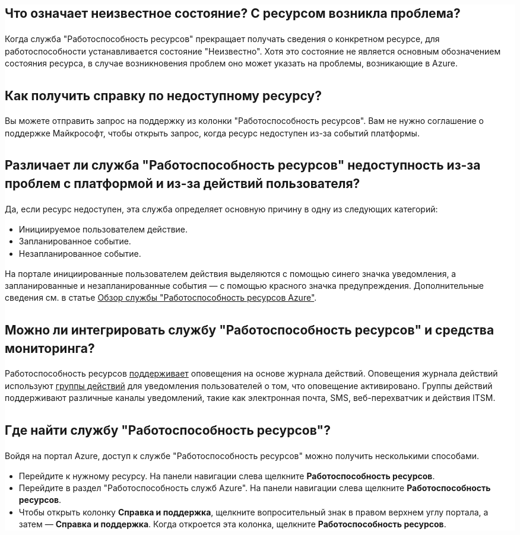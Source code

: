## <a name="what-does-the-unknown-status-mean-is-something-wrong-with-my-resource"></a>Что означает неизвестное состояние? С ресурсом возникла проблема?
Когда служба "Работоспособность ресурсов" прекращает получать сведения о конкретном ресурсе, для работоспособности устанавливается состояние "Неизвестно". Хотя это состояние не является основным обозначением состояния ресурса, в случае возникновения проблем оно может указать на проблемы, возникающие в Azure.

## <a name="how-can-i-get-help-for-a-resource-that-is-unavailable"></a>Как получить справку по недоступному ресурсу?
Вы можете отправить запрос на поддержку из колонки "Работоспособность ресурсов". Вам не нужно соглашение о поддержке Майкрософт, чтобы открыть запрос, когда ресурс недоступен из-за событий платформы.

## <a name="does-resource-health-differentiate-between-unavailability-cased-by-platform-problems-versus-something-i-did"></a>Различает ли служба "Работоспособность ресурсов" недоступность из-за проблем с платформой и из-за действий пользователя?
Да, если ресурс недоступен, эта служба определяет основную причину в одну из следующих категорий: 
-   Инициируемое пользователем действие.
-   Запланированное событие. 
-   Незапланированное событие.

На портале инициированные пользователем действия выделяются с помощью синего значка уведомления, а запланированные и незапланированные события — с помощью красного значка предупреждения. Дополнительные сведения см. в статье [Обзор службы "Работоспособность ресурсов Azure"](Resource-health-overview.md).  

## <a name="can-i-integrate-resource-health-with-my-monitoring-tools"></a>Можно ли интегрировать службу "Работоспособность ресурсов" и средства мониторинга?
Работоспособность ресурсов [поддерживает](resource-health-alert-arm-template-guide.md) оповещения на основе журнала действий. Оповещения журнала действий используют [группы действий](https://docs.microsoft.com/azure/azure-monitor/platform/action-groups) для уведомления пользователей о том, что оповещение активировано. Группы действий поддерживают различные каналы уведомлений, такие как электронная почта, SMS, веб-перехватчик и действия ITSM.

## <a name="where-do-i-find-resource-health"></a>Где найти службу "Работоспособность ресурсов"?
Войдя на портал Azure, доступ к службе "Работоспособность ресурсов" можно получить несколькими способами.
- Перейдите к нужному ресурсу. На панели навигации слева щелкните **Работоспособность ресурсов**.
- Перейдите в раздел "Работоспособность служб Azure".  На панели навигации слева щелкните **Работоспособность ресурсов**.
- Чтобы открыть колонку **Справка и поддержка**, щелкните вопросительный знак в правом верхнем углу портала, а затем — **Справка и поддержка**. Когда откроется эта колонка, щелкните **Работоспособность ресурсов**.
